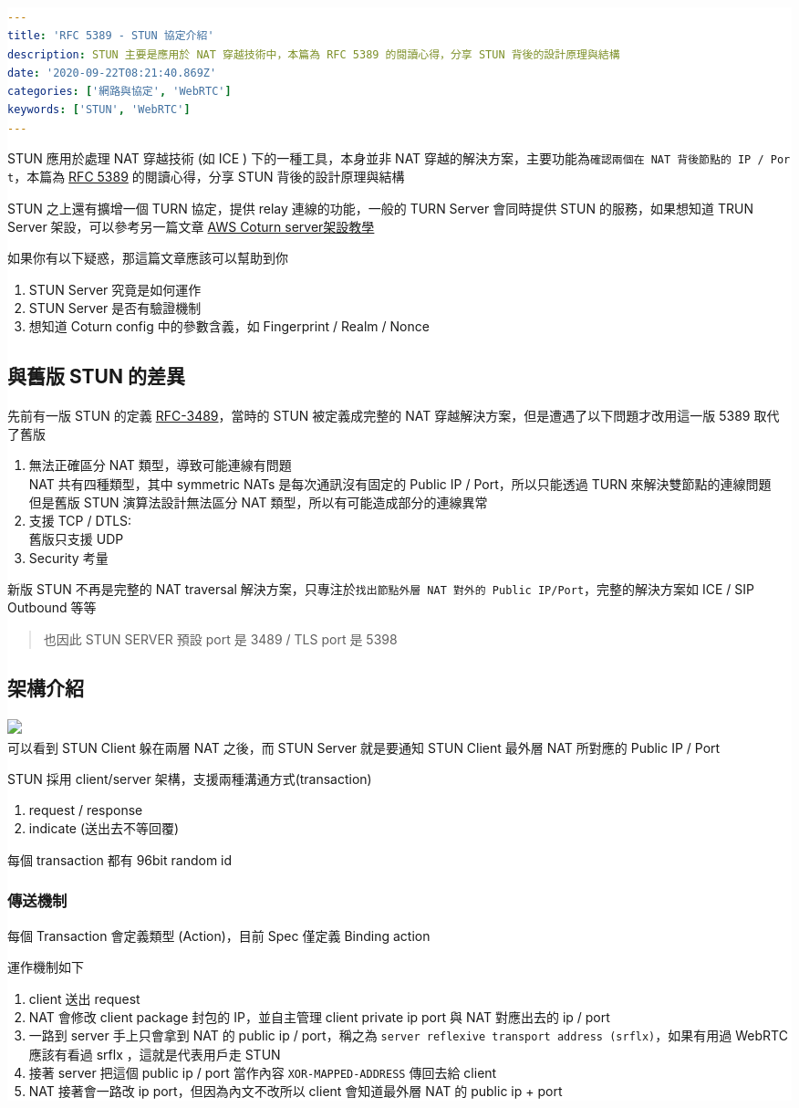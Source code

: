 ```yaml
---
title: 'RFC 5389 - STUN 協定介紹'
description: STUN 主要是應用於 NAT 穿越技術中，本篇為 RFC 5389 的閱讀心得，分享 STUN 背後的設計原理與結構
date: '2020-09-22T08:21:40.869Z'
categories: ['網路與協定', 'WebRTC']
keywords: ['STUN', 'WebRTC']
---
```


STUN 應用於處理 NAT 穿越技術 (如 ICE ) 下的一種工具，本身並非 NAT 穿越的解決方案，主要功能為`確認兩個在 NAT 背後節點的 IP / Port`，本篇為 [RFC 5389](https://tools.ietf.org/html/rfc5389) 的閱讀心得，分享 STUN 背後的設計原理與結構  

STUN 之上還有擴增一個 TURN 協定，提供 relay 連線的功能，一般的 TURN Server 會同時提供 STUN 的服務，如果想知道 TRUN Server 架設，可以參考另一篇文章 [AWS Coturn server架設教學](https://yuanchieh.page/posts/2020-09-21_aws-coturn-server-%E6%9E%B6%E8%A8%AD%E6%95%99%E5%AD%B8/)  

如果你有以下疑惑，那這篇文章應該可以幫助到你
1. STUN Server 究竟是如何運作
2. STUN Server 是否有驗證機制
3. 想知道 Coturn config 中的參數含義，如 Fingerprint / Realm / Nonce 

## 與舊版 STUN 的差異  
先前有一版 STUN 的定義 [RFC-3489](https://tools.ietf.org/html/rfc3489)，當時的 STUN 被定義成完整的 NAT 穿越解決方案，但是遭遇了以下問題才改用這一版 5389 取代了舊版
1. 無法正確區分 NAT 類型，導致可能連線有問題  
NAT 共有四種類型，其中 symmetric NATs 是每次通訊沒有固定的 Public IP / Port，所以只能透過 TURN 來解決雙節點的連線問題  
但是舊版 STUN 演算法設計無法區分 NAT 類型，所以有可能造成部分的連線異常  
2. 支援 TCP / DTLS:  
舊版只支援 UDP  
3. Security 考量

新版 STUN 不再是完整的 NAT traversal 解決方案，只專注於`找出節點外層 NAT 對外的 Public IP/Port`，完整的解決方案如 ICE / SIP Outbound 等等

> 也因此 STUN SERVER 預設 port 是 3489 / TLS port 是 5398

## 架構介紹
![](/posts/img/20200922/stun.png)   
可以看到 STUN Client 躲在兩層 NAT 之後，而 STUN Server 就是要通知 STUN Client 最外層 NAT 所對應的 Public IP / Port   

STUN 採用 client/server 架構，支援兩種溝通方式(transaction)
1. request / response
2. indicate (送出去不等回覆)

每個 transaction 都有 96bit random id
### 傳送機制
每個 Transaction 會定義類型 (Action)，目前 Spec 僅定義 Binding action  

運作機制如下 
1. client 送出 request
2. NAT 會修改 client package 封包的 IP，並自主管理 client private ip port 與 NAT 對應出去的 ip / port
3. 一路到 server 手上只會拿到 NAT 的 public ip / port，稱之為 `server reflexive transport address (srflx)`，如果有用過 WebRTC 應該有看過 srflx ，這就是代表用戶走 STUN  
4. 接著 server 把這個 public ip / port 當作內容 `XOR-MAPPED-ADDRESS` 傳回去給 client
5. NAT 接著會一路改 ip port，但因為內文不改所以 client 會知道最外層 NAT 的 public ip + port
